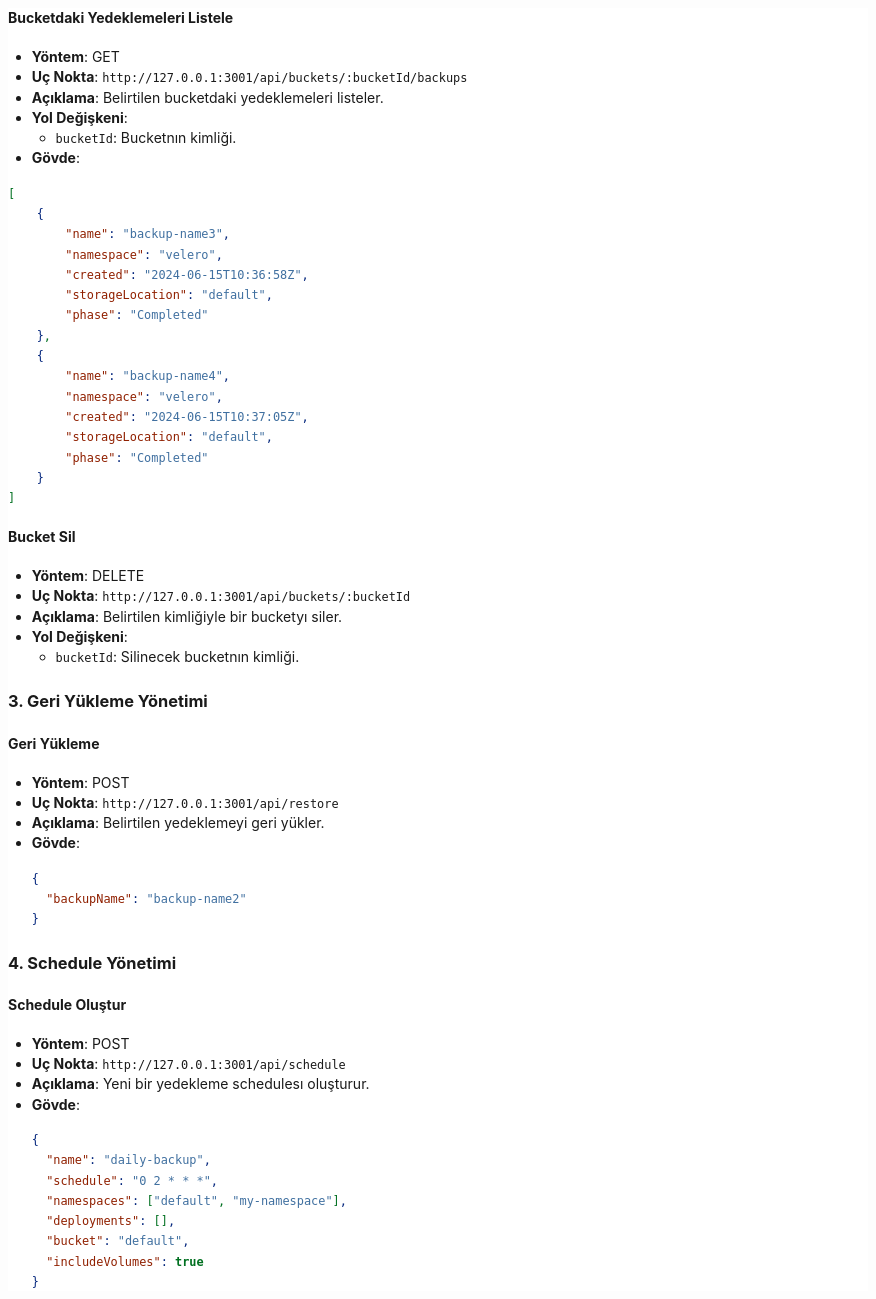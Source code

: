  ```json
```

####  Bucketdaki Yedeklemeleri Listele
- **Yöntem**: GET
- **Uç Nokta**: `http://127.0.0.1:3001/api/buckets/:bucketId/backups`
- **Açıklama**: Belirtilen  bucketdaki yedeklemeleri listeler.
- **Yol Değişkeni**:
  - `bucketId`:  Bucketnın kimliği.
- **Gövde**:
```json
[
    {
        "name": "backup-name3",
        "namespace": "velero",
        "created": "2024-06-15T10:36:58Z",
        "storageLocation": "default",
        "phase": "Completed"
    },
    {
        "name": "backup-name4",
        "namespace": "velero",
        "created": "2024-06-15T10:37:05Z",
        "storageLocation": "default",
        "phase": "Completed"
    }
]
```

####  Bucket Sil
- **Yöntem**: DELETE
- **Uç Nokta**: `http://127.0.0.1:3001/api/buckets/:bucketId`
- **Açıklama**: Belirtilen kimliğiyle bir  bucketyı siler.
- **Yol Değişkeni**:
  - `bucketId`: Silinecek  bucketnın kimliği.

### 3. Geri Yükleme Yönetimi

#### Geri Yükleme
- **Yöntem**: POST
- **Uç Nokta**: `http://127.0.0.1:3001/api/restore`
- **Açıklama**: Belirtilen yedeklemeyi geri yükler.
- **Gövde**:
  ```json
  {
    "backupName": "backup-name2"
  }
  ```

### 4.  Schedule Yönetimi

####  Schedule Oluştur
- **Yöntem**: POST
- **Uç Nokta**: `http://127.0.0.1:3001/api/schedule`
- **Açıklama**: Yeni bir yedekleme  schedulesı oluşturur.
- **Gövde**:
  ```json
  {
    "name": "daily-backup",
    "schedule": "0 2 * * *",
    "namespaces": ["default", "my-namespace"],
    "deployments": [],
    "bucket": "default",
    "includeVolumes": true
  }
  ```